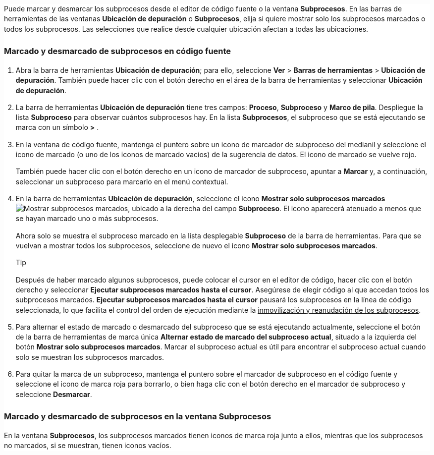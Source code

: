 Puede marcar y desmarcar los subprocesos desde el editor de código fuente o la ventana **Subprocesos**. En las barras de herramientas de las ventanas **Ubicación de depuración** o **Subprocesos**, elija si quiere mostrar solo los subprocesos marcados o todos los subprocesos. Las selecciones que realice desde cualquier ubicación afectan a todas las ubicaciones.

### <a name="flag-and-unflag-threads-in-source-code"></a>Marcado y desmarcado de subprocesos en código fuente

1. Abra la barra de herramientas **Ubicación de depuración**; para ello, seleccione **Ver** > **Barras de herramientas** > **Ubicación de depuración**. También puede hacer clic con el botón derecho en el área de la barra de herramientas y seleccionar **Ubicación de depuración**.

1. La barra de herramientas **Ubicación de depuración** tiene tres campos: **Proceso**, **Subproceso** y **Marco de pila**. Despliegue la lista **Subproceso** para observar cuántos subprocesos hay. En la lista **Subprocesos**, el subproceso que se está ejecutando se marca con un símbolo **>** .

1. En la ventana de código fuente, mantenga el puntero sobre un icono de marcador de subproceso del medianil y seleccione el icono de marcado (o uno de los iconos de marcado vacíos) de la sugerencia de datos. El icono de marcado se vuelve rojo.

   También puede hacer clic con el botón derecho en un icono de marcador de subproceso, apuntar a **Marcar** y, a continuación, seleccionar un subproceso para marcarlo en el menú contextual.

1. En la barra de herramientas **Ubicación de depuración**, seleccione el icono **Mostrar solo subprocesos marcados** ![Mostrar subprocesos marcados](../debugger/media/dbg-threads-show-flagged.png "Mostrar subprocesos marcados"), ubicado a la derecha del campo **Subproceso**. El icono aparecerá atenuado a menos que se hayan marcado uno o más subprocesos.

   Ahora solo se muestra el subproceso marcado en la lista desplegable **Subproceso** de la barra de herramientas. Para que se vuelvan a mostrar todos los subprocesos, seleccione de nuevo el icono **Mostrar solo subprocesos marcados**.

   >[!TIP]
   >Después de haber marcado algunos subprocesos, puede colocar el cursor en el editor de código, hacer clic con el botón derecho y seleccionar **Ejecutar subprocesos marcados hasta el cursor**. Asegúrese de elegir código al que accedan todos los subprocesos marcados. **Ejecutar subprocesos marcados hasta el cursor** pausará los subprocesos en la línea de código seleccionada, lo que facilita el control del orden de ejecución mediante la [inmovilización y reanudación de los subprocesos](#bkmk_freeze).

1. Para alternar el estado de marcado o desmarcado del subproceso que se está ejecutando actualmente, seleccione el botón de la barra de herramientas de marca única **Alternar estado de marcado del subproceso actual**, situado a la izquierda del botón **Mostrar solo subprocesos marcados**. Marcar el subproceso actual es útil para encontrar el subproceso actual cuando solo se muestran los subprocesos marcados.

1. Para quitar la marca de un subproceso, mantenga el puntero sobre el marcador de subproceso en el código fuente y seleccione el icono de marca roja para borrarlo, o bien haga clic con el botón derecho en el marcador de subproceso y seleccione **Desmarcar**.

### <a name="flag-and-unflag-threads-in-the-threads-window"></a>Marcado y desmarcado de subprocesos en la ventana Subprocesos

En la ventana **Subprocesos**, los subprocesos marcados tienen iconos de marca roja junto a ellos, mientras que los subprocesos no marcados, si se muestran, tienen iconos vacíos.
